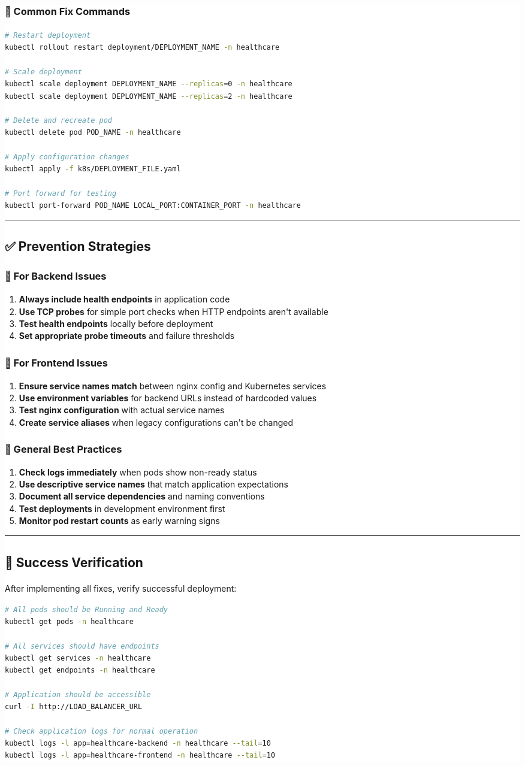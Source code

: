 
### **🔧 Common Fix Commands**
```bash
# Restart deployment
kubectl rollout restart deployment/DEPLOYMENT_NAME -n healthcare

# Scale deployment
kubectl scale deployment DEPLOYMENT_NAME --replicas=0 -n healthcare
kubectl scale deployment DEPLOYMENT_NAME --replicas=2 -n healthcare

# Delete and recreate pod
kubectl delete pod POD_NAME -n healthcare

# Apply configuration changes
kubectl apply -f k8s/DEPLOYMENT_FILE.yaml

# Port forward for testing
kubectl port-forward POD_NAME LOCAL_PORT:CONTAINER_PORT -n healthcare
```

---

## ✅ **Prevention Strategies**

### **🎯 For Backend Issues**
1. **Always include health endpoints** in application code
2. **Use TCP probes** for simple port checks when HTTP endpoints aren't available
3. **Test health endpoints** locally before deployment
4. **Set appropriate probe timeouts** and failure thresholds

### **🎯 For Frontend Issues**
1. **Ensure service names match** between nginx config and Kubernetes services
2. **Use environment variables** for backend URLs instead of hardcoded values
3. **Test nginx configuration** with actual service names
4. **Create service aliases** when legacy configurations can't be changed

### **🎯 General Best Practices**
1. **Check logs immediately** when pods show non-ready status
2. **Use descriptive service names** that match application expectations
3. **Document all service dependencies** and naming conventions
4. **Test deployments** in development environment first
5. **Monitor pod restart counts** as early warning signs

---

## 🎉 **Success Verification**

After implementing all fixes, verify successful deployment:

```bash
# All pods should be Running and Ready
kubectl get pods -n healthcare

# All services should have endpoints
kubectl get services -n healthcare
kubectl get endpoints -n healthcare

# Application should be accessible
curl -I http://LOAD_BALANCER_URL

# Check application logs for normal operation
kubectl logs -l app=healthcare-backend -n healthcare --tail=10
kubectl logs -l app=healthcare-frontend -n healthcare --tail=10
```